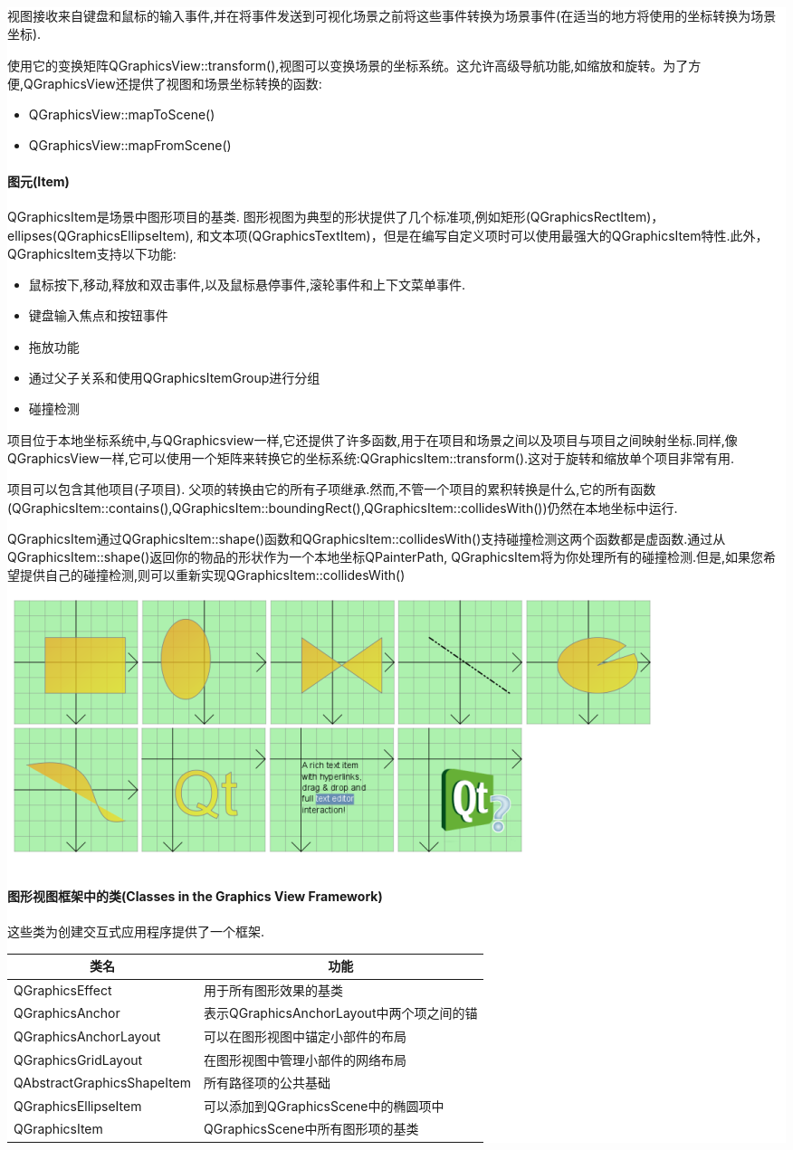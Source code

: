 视图接收来自键盘和鼠标的输入事件,并在将事件发送到可视化场景之前将这些事件转换为场景事件(在适当的地方将使用的坐标转换为场景坐标).

使用它的变换矩阵QGraphicsView::transform(),视图可以变换场景的坐标系统。这允许高级导航功能,如缩放和旋转。为了方便,QGraphicsView还提供了视图和场景坐标转换的函数:

* QGraphicsView::mapToScene()

* QGraphicsView::mapFromScene()

#### 图元(Item)

QGraphicsItem是场景中图形项目的基类. 图形视图为典型的形状提供了几个标准项,例如矩形(QGraphicsRectItem)， ellipses(QGraphicsEllipseItem), 和文本项(QGraphicsTextItem)，但是在编写自定义项时可以使用最强大的QGraphicsItem特性.此外，QGraphicsItem支持以下功能:

* 鼠标按下,移动,释放和双击事件,以及鼠标悬停事件,滚轮事件和上下文菜单事件.

* 键盘输入焦点和按钮事件

* 拖放功能

* 通过父子关系和使用QGraphicsItemGroup进行分组

* 碰撞检测

项目位于本地坐标系统中,与QGraphicsview一样,它还提供了许多函数,用于在项目和场景之间以及项目与项目之间映射坐标.同样,像QGraphicsView一样,它可以使用一个矩阵来转换它的坐标系统:QGraphicsItem::transform().这对于旋转和缩放单个项目非常有用.

项目可以包含其他项目(子项目). 父项的转换由它的所有子项继承.然而,不管一个项目的累积转换是什么,它的所有函数(QGraphicsItem::contains(),QGraphicsItem::boundingRect(),QGraphicsItem::collidesWith())仍然在本地坐标中运行.

QGraphicsItem通过QGraphicsItem::shape()函数和QGraphicsItem::collidesWith()支持碰撞检测这两个函数都是虚函数.通过从QGraphicsItem::shape()返回你的物品的形状作为一个本地坐标QPainterPath, QGraphicsItem将为你处理所有的碰撞检测.但是,如果您希望提供自己的碰撞检测,则可以重新实现QGraphicsItem::collidesWith()

![](./images/微信截图_20200803174018.png)

#### 图形视图框架中的类(Classes in the Graphics View Framework)

这些类为创建交互式应用程序提供了一个框架.

| 类名 | 功能 |
|--|---|
| QGraphicsEffect | 用于所有图形效果的基类 |
| QGraphicsAnchor | 表示QGraphicsAnchorLayout中两个项之间的锚 |
| QGraphicsAnchorLayout | 可以在图形视图中锚定小部件的布局 |
| QGraphicsGridLayout | 在图形视图中管理小部件的网络布局 |
| QAbstractGraphicsShapeItem | 所有路径项的公共基础 |
| QGraphicsEllipseItem | 可以添加到QGraphicsScene中的椭圆项中 |
| QGraphicsItem | QGraphicsScene中所有图形项的基类 |